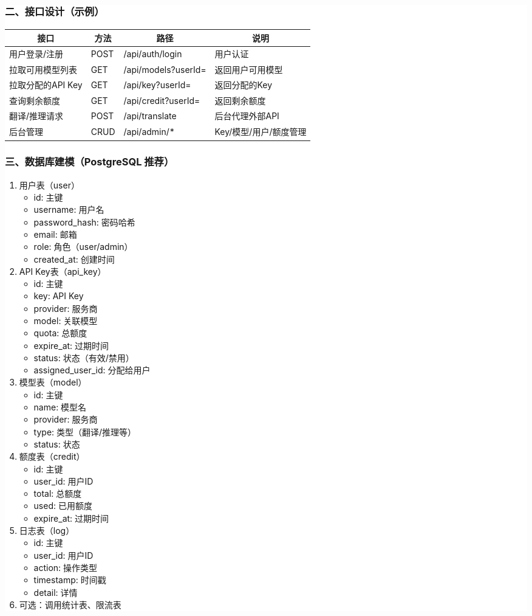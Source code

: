 ### 二、接口设计（示例）
| 接口 | 方法 | 路径 | 说明 |
|------|------|------|------|
| 用户登录/注册 | POST | /api/auth/login | 用户认证 |
| 拉取可用模型列表 | GET | /api/models?userId= | 返回用户可用模型 |
| 拉取分配的API Key | GET | /api/key?userId= | 返回分配的Key |
| 查询剩余额度 | GET | /api/credit?userId= | 返回剩余额度 |
| 翻译/推理请求 | POST | /api/translate | 后台代理外部API |
| 后台管理 | CRUD | /api/admin/* | Key/模型/用户/额度管理 |

### 三、数据库建模（PostgreSQL 推荐）
1. 用户表（user）
	- id: 主键
	- username: 用户名
	- password_hash: 密码哈希
	- email: 邮箱
	- role: 角色（user/admin）
	- created_at: 创建时间
2. API Key表（api_key）
	- id: 主键
	- key: API Key
	- provider: 服务商
	- model: 关联模型
	- quota: 总额度
	- expire_at: 过期时间
	- status: 状态（有效/禁用）
	- assigned_user_id: 分配给用户
3. 模型表（model）
	- id: 主键
	- name: 模型名
	- provider: 服务商
	- type: 类型（翻译/推理等）
	- status: 状态
4. 额度表（credit）
	- id: 主键
	- user_id: 用户ID
	- total: 总额度
	- used: 已用额度
	- expire_at: 过期时间
5. 日志表（log）
	- id: 主键
	- user_id: 用户ID
	- action: 操作类型
	- timestamp: 时间戳
	- detail: 详情
6. 可选：调用统计表、限流表
